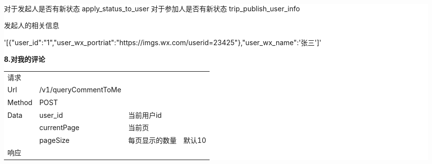 <td>对于发起人是否有新状态</td>
<td></td>
</tr>
<tr class="even">
<td></td>
<td>apply_status_to_user</td>
<td>对于参加人是否有新状态</td>
<td></td>
</tr>
<tr class="odd">
<td></td>
<td>trip_publish_user_info</td>
<td><p>发起人的相关信息</p>
<p>'[{&quot;user_id&quot;:&quot;1&quot;,&quot;user_wx_portriat&quot;:&quot;https://imgs.wx.com/userid=23425&quot;},&quot;user_wx_name&quot;:'张三']'</p></td>
<td></td>
</tr>
</tbody>
</table>

**8.对我的评论**

<table>
<tbody>
<tr class="odd">
<td>请求</td>
<td></td>
<td></td>
<td></td>
</tr>
<tr class="even">
<td>Url</td>
<td>/v1/queryCommentToMe</td>
<td></td>
<td></td>
</tr>
<tr class="odd">
<td>Method</td>
<td>POST</td>
<td></td>
<td></td>
</tr>
<tr class="even">
<td>Data</td>
<td>user_id</td>
<td>当前用户id</td>
<td></td>
</tr>
<tr class="odd">
<td></td>
<td>currentPage</td>
<td>当前页</td>
<td></td>
</tr>
<tr class="even">
<td></td>
<td>pageSize</td>
<td>每页显示的数量</td>
<td>默认10</td>
</tr>
<tr class="odd">
<td>响应</td>
<td></td>
<td></td>